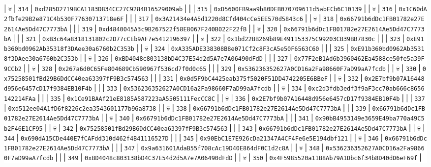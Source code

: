| 💀 | `314` | `0xd285D2719BCA1183D834CC27C9284B16529009ab` |
|  | `315` | `0xD5600FB9aa9b80DEB070709611d5abECb6C10139` |
| 💀 | `316` | `0x1C60dA2fbfe29B2e871C4b530F77630713718e6F` |
|  | `317` | `0x3A21434e4A5d1220d8Cfd404cCe5EE570d5843c6` |
| 💀 | `318` | `0x66791b6dDc1FB01782e27E2614Ae5Dd47C7773bA` |
|  | `319` | `0xd4840045A3c9B267522f58E8067F240B022F22fB` |
| 💀 | `320` | `0x66791b6dDc1FB01782e27E2614Ae5Dd47C7773bA` |
|  | `321` | `0xB3c64a8318131802c2D77cCEb9AF7e5412196397` |
| 💀 | `322` | `0x1bd22BB269b89E491153375C99203CB39BB7830c` |
|  | `323` | `0xE91b360bd0962Ab35318f3DAee30a6760b2C353b` |
| 💀 | `324` | `0xA335ADE338308B8e071Cf2c8F3cA5e50F6563C60` |
|  | `325` | `0xE91b360bd0962Ab35318f3DAee30a6760b2C353b` |
| 💀 | `326` | `0xBD4048c803138bD4C37E54d2d5A7e7A06490dFdD` |
|  | `327` | `0x77F2eB1Ad6b3960462Ea4588ce50fe5a39F9CCb2` |
| 💀 | `328` | `0x267a6d0C65Fe804689Cb590967f536cd7f0d0c65` |
|  | `329` | `0x536236352627A0CD16a2Fa98660F7aD99aA7fcdb` |
| 💀 | `330` | `0x75258501fBd29B6DdCC40ea63397fF9B3c574563` |
|  | `331` | `0x0d5F9bC4425eab375f5020F51DD4742205E6BBeF` |
| 💀 | `332` | `0x2E7bf9b07A16448d956e6457cD17f9384EB10F4b` |
|  | `333` | `0x536236352627A0CD16a2Fa98660F7aD99aA7fcdb` |
| 💀 | `334` | `0xc2d3fdb3edf3f9aF3cc70ab666c8656142214FAa` |
|  | `335` | `0x1Ce91BAAf21eE8185A587223aA5505111FecCC8C` |
| 💀 | `336` | `0x2E7bf9b07A16448d956e6457cD17f9384EB10F4b` |
|  | `337` | `0xd512ee04A1fD6f8226c2ea3543601177b96a8738` |
| 💀 | `338` | `0x66791b6dDc1FB01782e27E2614Ae5Dd47C7773bA` |
|  | `339` | `0x66791b6dDc1FB01782e27E2614Ae5Dd47C7773bA` |
| 💀 | `340` | `0x66791b6dDc1FB01782e27E2614Ae5Dd47C7773bA` |
|  | `341` | `0x90bB4953149e3659E49ba770a49C5b2F46E1CF95` |
| 💀 | `342` | `0x75258501fBd29B6DdCC40ea63397fF9B3c574563` |
|  | `343` | `0x66791b6dDc1FB01782e27E2614Ae5Dd47C7773bA` |
| 💀 | `344` | `0x690dA15CDe440E7fCAFdd310d462f4B41116527D` |
|  | `345` | `0x90EbC1E7E926cDa21347A4CF4Fe6e5E194dbf121` |
| 💀 | `346` | `0x66791b6dDc1FB01782e27E2614Ae5Dd47C7773bA` |
|  | `347` | `0x9a631601AdaB55f708cAc19D40E864dF0C1d2c8A` |
| 💀 | `348` | `0x536236352627A0CD16a2Fa98660F7aD99aA7fcdb` |
|  | `349` | `0xBD4048c803138bD4C37E54d2d5A7e7A06490dFdD` |
| 💀 | `350` | `0x4F5985520a11B8Ab79A1Dbc6f34b8D40dD6eF69f` |